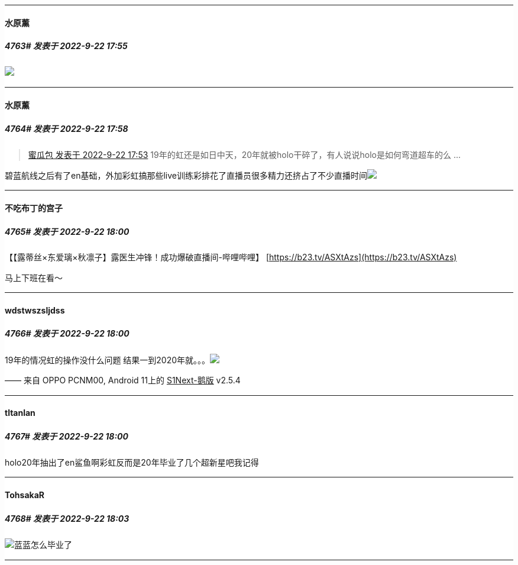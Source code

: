 *****

####  水原薰  
##### 4763#       发表于 2022-9-22 17:55

<img src="https://static.saraba1st.com/image/smiley/face2017/034.png" referrerpolicy="no-referrer">

*****

####  水原薰  
##### 4764#       发表于 2022-9-22 17:58

<blockquote><a href="httphttps://bbs.saraba1st.com/2b/forum.php?mod=redirect&amp;goto=findpost&amp;pid=57598911&amp;ptid=2095525" target="_blank">蜜瓜包 发表于 2022-9-22 17:53</a>
19年的虹还是如日中天，20年就被holo干碎了，有人说说holo是如何弯道超车的么 ...</blockquote>
碧蓝航线之后有了en基础，外加彩虹搞那些live训练彩排花了直播员很多精力还挤占了不少直播时间<img src="https://static.saraba1st.com/image/smiley/face2017/037.png" referrerpolicy="no-referrer">

*****

####  不吃布丁的宫子  
##### 4765#       发表于 2022-9-22 18:00

【【露蒂丝×东爱璃×秋凛子】露医生冲锋！成功爆破直播间-哔哩哔哩】 [https://b23.tv/ASXtAzs](https://b23.tv/ASXtAzs)

马上下班在看～

*****

####  wdstwszsljdss  
##### 4766#       发表于 2022-9-22 18:00

19年的情况虹的操作没什么问题 
结果一到2020年就。。。<img src="https://static.saraba1st.com/image/smiley/face2017/009.gif" referrerpolicy="no-referrer">

—— 来自 OPPO PCNM00, Android 11上的 [S1Next-鹅版](https://github.com/ykrank/S1-Next/releases) v2.5.4

*****

####  tltanlan  
##### 4767#       发表于 2022-9-22 18:00

holo20年抽出了en鲨鱼啊彩虹反而是20年毕业了几个超新星吧我记得



*****

####  TohsakaR  
##### 4768#       发表于 2022-9-22 18:03

<img src="https://static.saraba1st.com/image/smiley/face2017/125.png" referrerpolicy="no-referrer">蓝蓝怎么毕业了

*****
